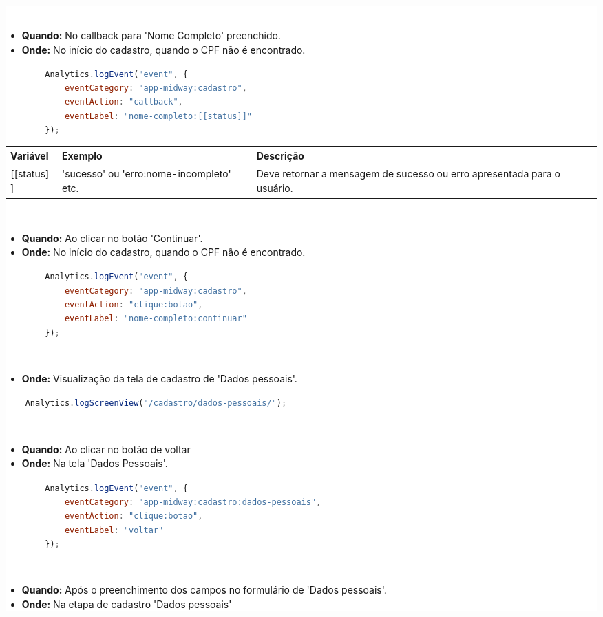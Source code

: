 
<br />

- **Quando:** No callback para &#039;Nome Completo&#039; preenchido.
- **Onde:** No início do cadastro, quando o CPF não é encontrado.

```javascript
        Analytics.logEvent("event", {
        	eventCategory: "app-midway:cadastro",
        	eventAction: "callback",
        	eventLabel: "nome-completo:[[status]]"
        });
```

| Variável        | Exemplo                               | Descrição                         |
| :-------------- | :------------------------------------ | :-------------------------------- |
| [[status]] | &#039;sucesso&#039; ou &#039;erro:nome-incompleto&#039; etc. | Deve retornar a mensagem de sucesso ou erro apresentada para o usuário. |

<br />

- **Quando:** Ao clicar no botão &#039;Continuar&#039;.
- **Onde:** No início do cadastro, quando o CPF não é encontrado.

```javascript
        Analytics.logEvent("event", {
        	eventCategory: "app-midway:cadastro",
        	eventAction: "clique:botao",
        	eventLabel: "nome-completo:continuar"
        });
```


<br />

- **Onde:**  Visualização da tela de cadastro de &#039;Dados pessoais&#039;.

```javascript
    Analytics.logScreenView("/cadastro/dados-pessoais/");
```


<br />

- **Quando:** Ao clicar no botão de voltar
- **Onde:** Na tela &#039;Dados Pessoais&#039;.

```javascript
        Analytics.logEvent("event", {
        	eventCategory: "app-midway:cadastro:dados-pessoais",
        	eventAction: "clique:botao",
        	eventLabel: "voltar"
        });
```


<br />

- **Quando:** Após o preenchimento dos campos no formulário de &#039;Dados pessoais&#039;.
- **Onde:** Na etapa de cadastro &#039;Dados pessoais&#039;

